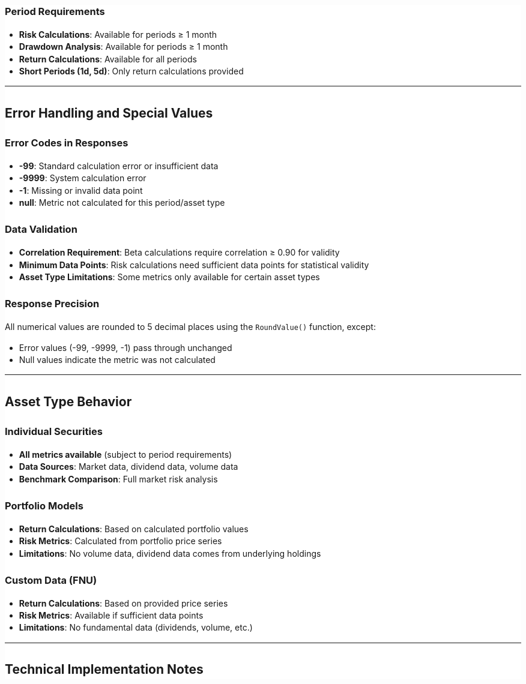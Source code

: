 ### Period Requirements
- **Risk Calculations**: Available for periods ≥ 1 month
- **Drawdown Analysis**: Available for periods ≥ 1 month  
- **Return Calculations**: Available for all periods
- **Short Periods (1d, 5d)**: Only return calculations provided

---

## Error Handling and Special Values

### Error Codes in Responses
- **-99**: Standard calculation error or insufficient data
- **-9999**: System calculation error
- **-1**: Missing or invalid data point
- **null**: Metric not calculated for this period/asset type

### Data Validation
- **Correlation Requirement**: Beta calculations require correlation ≥ 0.90 for validity
- **Minimum Data Points**: Risk calculations need sufficient data points for statistical validity
- **Asset Type Limitations**: Some metrics only available for certain asset types

### Response Precision  
All numerical values are rounded to 5 decimal places using the `RoundValue()` function, except:
- Error values (-99, -9999, -1) pass through unchanged
- Null values indicate the metric was not calculated

---

## Asset Type Behavior

### Individual Securities
- **All metrics available** (subject to period requirements)
- **Data Sources**: Market data, dividend data, volume data
- **Benchmark Comparison**: Full market risk analysis

### Portfolio Models  
- **Return Calculations**: Based on calculated portfolio values
- **Risk Metrics**: Calculated from portfolio price series
- **Limitations**: No volume data, dividend data comes from underlying holdings

### Custom Data (FNU)
- **Return Calculations**: Based on provided price series  
- **Risk Metrics**: Available if sufficient data points
- **Limitations**: No fundamental data (dividends, volume, etc.)

---

## Technical Implementation Notes
